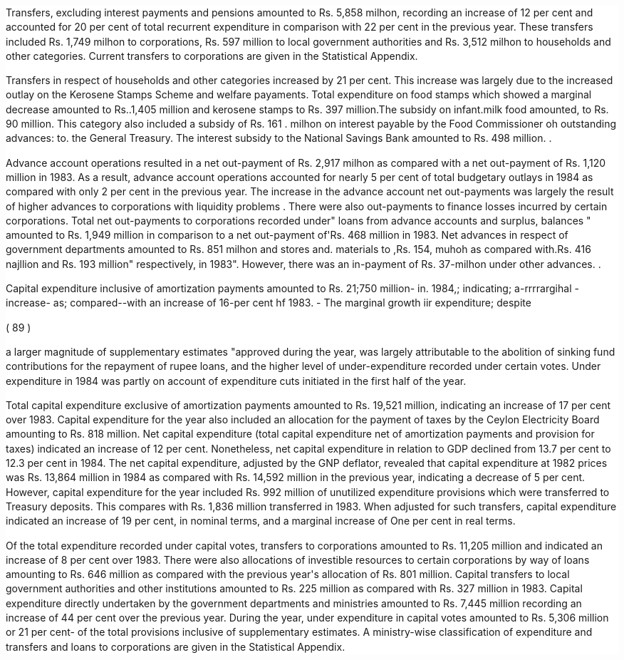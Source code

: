 Transfers, excluding interest payments and pensions amounted to Rs. 5,858 milhon, recording an increase of 12 per cent and accounted for 20 per cent of total recurrent expenditure in comparison with 22 per cent in the previous year. These transfers included Rs. 1,749 milhon to corporations, Rs. 597 million to local government authorities and Rs. 3,512 milhon to households and other categories. Current transfers to corporations are given in the Statistical Appendix.

Transfers in respect of households and other categories increased by 21 per cent. This increase was largely due to the increased outlay on the Kerosene Stamps Scheme and welfare payaments. Total expenditure on food stamps which showed a marginal decrease amounted to Rs..1,405 million and kerosene stamps to Rs. 397 million.The subsidy on infant.milk food amounted, to Rs. 90 million. This category also included a subsidy of Rs. 161 . milhon on interest payable by the Food Commissioner oh outstanding advances: to. the General Treasury. The interest subsidy to the National Savings Bank amounted to Rs. 498 million. .

Advance account operations resulted in a net out-payment of Rs. 2,917 milhon as compared with a net out-payment of Rs. 1,120 million in 1983. As a result, advance account operations accounted for nearly 5 per cent of total budgetary outlays in 1984 as compared with only 2 per cent in the previous year. The increase in the advance account net out-payments was largely the result of higher advances to cor­porations with liquidity problems . There were also out-payments to finance losses incurred by certain corporations. Total net out-payments to corporations recorded under" loans from advance accounts and surplus, balances " amounted to Rs. 1,949 million in comparison to a net out-payment of'Rs. 468 million in 1983. Net advances in respect of government departments amounted to Rs. 851 milhon and stores and. materials to ,Rs. 154, muhoh as compared with.Rs. 416 najllion and Rs. 193 million" respectively, in 1983". However, there was an in-payment of Rs. 37-milhon under other advances. .

Capital expenditure inclusive of amortization payments amounted to Rs. 21;750 million- in. 1984,; indicating; a-rrrrargihal -increase- as; compared--with an increase of 16-per cent hf 1983. - The marginal growth iir expenditure; despite

( 89 )

a larger magnitude of supplementary estimates "approved during the year, was largely attributable to the abolition of sinking fund contributions for the repayment of rupee loans, and the higher level of under-expenditure recorded under certain votes. Under expenditure in 1984 was partly on account of expenditure cuts initiated in the first half of the year.

Total capital expenditure exclusive of amortization payments amounted to Rs. 19,521 million, indicating an increase of 17 per cent over 1983. Capital expendi­ture for the year also included an allocation for the payment of taxes by the Ceylon Electricity Board amounting to Rs. 818 million. Net capital expenditure (total capital expenditure net of amortization payments and provision for taxes) indicated an increase of 12 per cent. Nonetheless, net capital expenditure in relation to GDP declined from 13.7 per cent to 12.3 per cent in 1984. The net capital expenditure, adjusted by the GNP deflator, revealed that capital expenditure at 1982 prices was Rs. 13,864 million in 1984 as compared with Rs. 14,592 million in the previous year, indicating a decrease of 5 per cent. However, capital expenditure for the year included Rs. 992 million of unutilized expenditure provisions which were transferred to Treasury deposits. This compares with Rs. 1,836 million trans­ferred in 1983. When adjusted for such transfers, capital expenditure indicated an increase of 19 per cent, in nominal terms, and a marginal increase of One per cent in real terms.

Of the total expenditure recorded under capital votes, transfers to corporations amounted to Rs. 11,205 million and indicated an increase of 8 per cent over 1983. There were also allocations of investible resources to certain corporations by way of loans amounting to Rs. 646 million as compared with the previous year's allocation of Rs. 801 million. Capital transfers to local government authorities and other institutions amounted to Rs. 225 million as compared with Rs. 327 million in 1983. Capital expenditure directly undertaken by the government departments and ministries amounted to Rs. 7,445 million recording an increase of 44 per cent over the previous year. During the year, under expenditure in capital votes amounted to Rs. 5,306 million or 21 per cent- of the total provisions inclusive of supplementary estimates. A ministry-wise classification of expenditure and transfers and loans to corporations are given in the Statistical Appendix.
